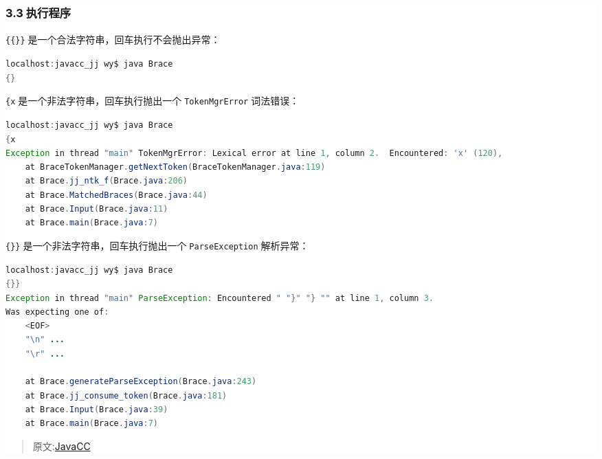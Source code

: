 ### 3.3 执行程序

`{{}}` 是一个合法字符串，回车执行不会抛出异常：
```java
localhost:javacc_jj wy$ java Brace
{}

```

`{x` 是一个非法字符串，回车执行抛出一个 `TokenMgrError` 词法错误：
```java
localhost:javacc_jj wy$ java Brace
{x
Exception in thread "main" TokenMgrError: Lexical error at line 1, column 2.  Encountered: 'x' (120),
	at BraceTokenManager.getNextToken(BraceTokenManager.java:119)
	at Brace.jj_ntk_f(Brace.java:206)
	at Brace.MatchedBraces(Brace.java:44)
	at Brace.Input(Brace.java:11)
	at Brace.main(Brace.java:7)
```

`{}}` 是一个非法字符串，回车执行抛出一个 `ParseException` 解析异常：
```java
localhost:javacc_jj wy$ java Brace
{}}
Exception in thread "main" ParseException: Encountered " "}" "} "" at line 1, column 3.
Was expecting one of:
    <EOF>
    "\n" ...
    "\r" ...

	at Brace.generateParseException(Brace.java:243)
	at Brace.jj_consume_token(Brace.java:181)
	at Brace.Input(Brace.java:39)
	at Brace.main(Brace.java:7)
```



> 原文:[JavaCC](https://javacc.github.io/javacc/)
